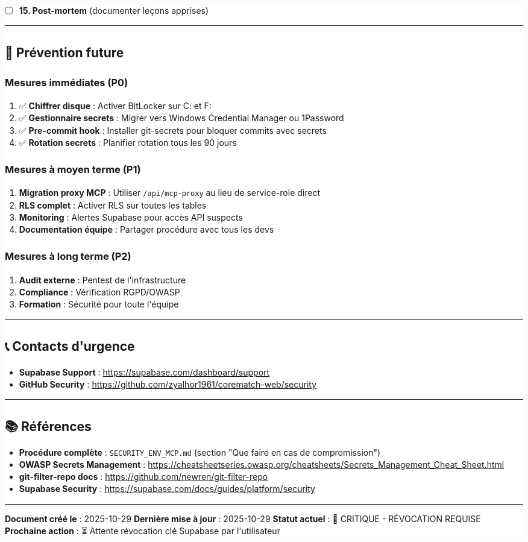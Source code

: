 - [ ] **15. Post-mortem** (documenter leçons apprises)

---

## 🔐 Prévention future

### Mesures immédiates (P0)
1. ✅ **Chiffrer disque** : Activer BitLocker sur C: et F:
2. ✅ **Gestionnaire secrets** : Migrer vers Windows Credential Manager ou 1Password
3. ✅ **Pre-commit hook** : Installer git-secrets pour bloquer commits avec secrets
4. ✅ **Rotation secrets** : Planifier rotation tous les 90 jours

### Mesures à moyen terme (P1)
1. **Migration proxy MCP** : Utiliser `/api/mcp-proxy` au lieu de service-role direct
2. **RLS complet** : Activer RLS sur toutes les tables
3. **Monitoring** : Alertes Supabase pour accès API suspects
4. **Documentation équipe** : Partager procédure avec tous les devs

### Mesures à long terme (P2)
1. **Audit externe** : Pentest de l'infrastructure
2. **Compliance** : Vérification RGPD/OWASP
3. **Formation** : Sécurité pour toute l'équipe

---

## 📞 Contacts d'urgence

- **Supabase Support** : https://supabase.com/dashboard/support
- **GitHub Security** : https://github.com/zyalhor1961/corematch-web/security

---

## 📚 Références

- **Procédure complète** : `SECURITY_ENV_MCP.md` (section "Que faire en cas de compromission")
- **OWASP Secrets Management** : https://cheatsheetseries.owasp.org/cheatsheets/Secrets_Management_Cheat_Sheet.html
- **git-filter-repo docs** : https://github.com/newren/git-filter-repo
- **Supabase Security** : https://supabase.com/docs/guides/platform/security

---

**Document créé le** : 2025-10-29
**Dernière mise à jour** : 2025-10-29
**Statut actuel** : 🔴 CRITIQUE - RÉVOCATION REQUISE
**Prochaine action** : ⏳ Attente révocation clé Supabase par l'utilisateur
